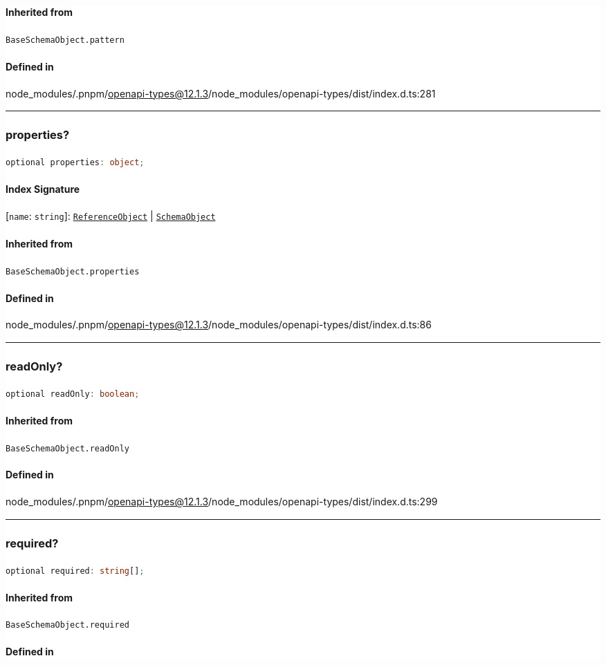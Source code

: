 #### Inherited from

`BaseSchemaObject.pattern`

#### Defined in

node\_modules/.pnpm/openapi-types@12.1.3/node\_modules/openapi-types/dist/index.d.ts:281

***

### properties?

```ts
optional properties: object;
```

#### Index Signature

 \[`name`: `string`\]: [`ReferenceObject`](../type-aliases/ReferenceObject.md) \| [`SchemaObject`](../type-aliases/SchemaObject.md)

#### Inherited from

`BaseSchemaObject.properties`

#### Defined in

node\_modules/.pnpm/openapi-types@12.1.3/node\_modules/openapi-types/dist/index.d.ts:86

***

### readOnly?

```ts
optional readOnly: boolean;
```

#### Inherited from

`BaseSchemaObject.readOnly`

#### Defined in

node\_modules/.pnpm/openapi-types@12.1.3/node\_modules/openapi-types/dist/index.d.ts:299

***

### required?

```ts
optional required: string[];
```

#### Inherited from

`BaseSchemaObject.required`

#### Defined in
